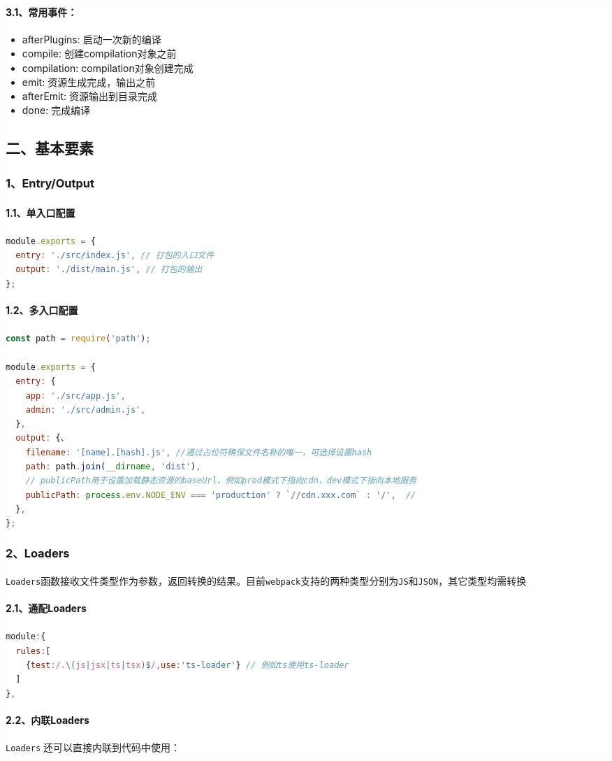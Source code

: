 ```ts
```

#### 3.1、常用事件：

* afterPlugins: 启动一次新的编译
* compile: 创建compilation对象之前
* compilation:	compilation对象创建完成
* emit: 资源生成完成，输出之前
* afterEmit: 资源输出到目录完成
* done: 完成编译

## 二、基本要素

### 1、Entry/Output

#### 1.1、单入口配置

```js
module.exports = {
  entry: './src/index.js', // 打包的入口文件
  output: './dist/main.js', // 打包的输出
};
```

#### 1.2、多入口配置

```js
const path = require('path');

module.exports = {
  entry: {
    app: './src/app.js',
    admin: './src/admin.js',
  },
  output: {、
    filename: '[name].[hash].js', //通过占位符确保文件名称的唯一，可选择设置hash
    path: path.join(__dirname, 'dist'),
    // publicPath用于设置加载静态资源的baseUrl，例如prod模式下指向cdn，dev模式下指向本地服务
    publicPath: process.env.NODE_ENV === 'production' ? `//cdn.xxx.com` : '/',  // 
  },
};
```

### 2、Loaders
`Loaders`函数接收文件类型作为参数，返回转换的结果。目前`webpack`支持的两种类型分别为`JS`和`JSON`，其它类型均需转换
#### 2.1、通配Loaders
```js
module:{
  rules:[
    {test:/.\(js|jsx|ts|tsx)$/,use:'ts-loader'} // 例如ts使用ts-loader
  ]
},
```
#### 2.2、内联Loaders
`Loaders` 还可以直接内联到代码中使用：
